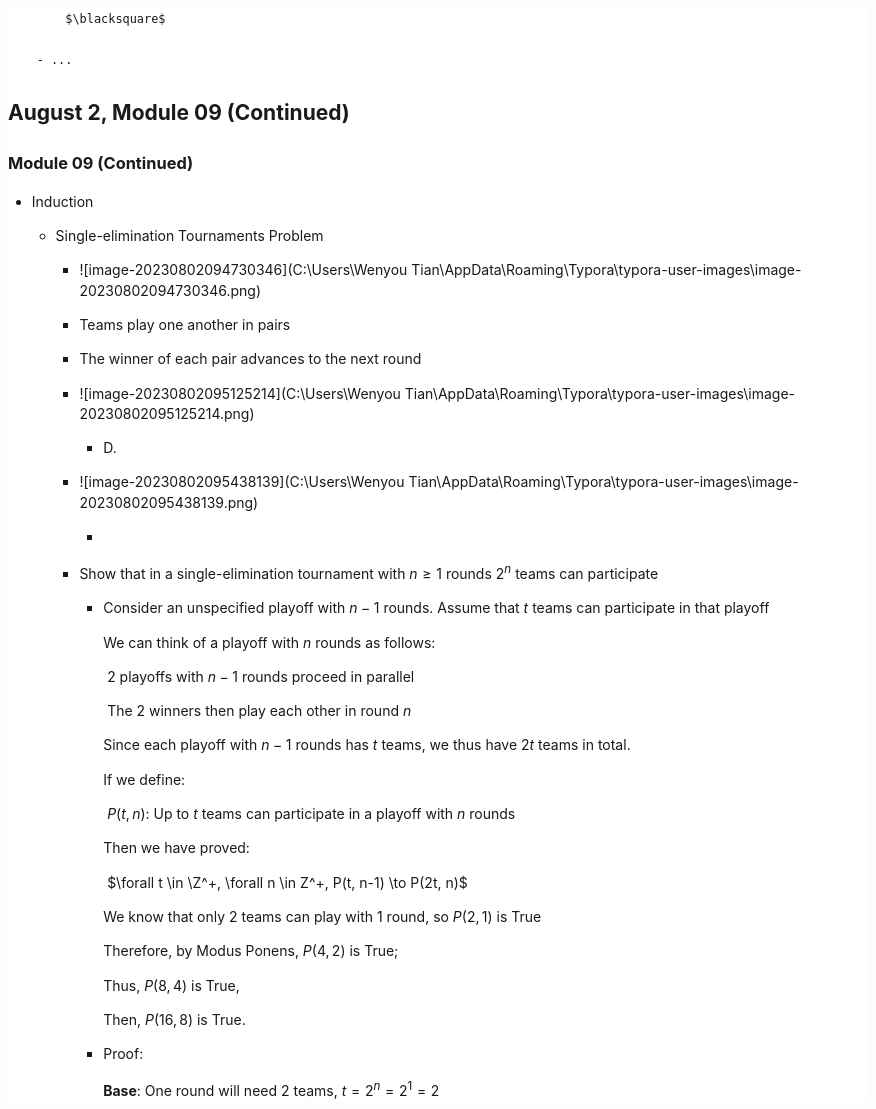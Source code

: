 			$\blacksquare$

		- ...

## August 2, Module 09 (Continued)

### **Module 09** (Continued)

- Induction

	- Single-elimination Tournaments Problem

		- ![image-20230802094730346](C:\Users\Wenyou Tian\AppData\Roaming\Typora\typora-user-images\image-20230802094730346.png)

		- Teams play one another in pairs

		- The winner of each pair advances to the next round

		- ![image-20230802095125214](C:\Users\Wenyou Tian\AppData\Roaming\Typora\typora-user-images\image-20230802095125214.png)

			- D.

		- ![image-20230802095438139](C:\Users\Wenyou Tian\AppData\Roaming\Typora\typora-user-images\image-20230802095438139.png)

			- 

		- Show that in a single-elimination tournament with $n \ge 1$ rounds $2^n$ teams can participate

			- Consider an unspecified playoff with $n-1$ rounds. Assume that $t$ teams can participate in that playoff

				We can think of a playoff with $n$ rounds as follows:

				​	2 playoffs with $n-1$ rounds proceed in parallel

				​	The 2 winners then play each other in round $n$

				Since each playoff with $n-1$ rounds has $t$ teams, we thus have $2t$ teams in total.

				If we define:

				​	$P(t, n)$: Up to $t$ teams can participate in a playoff with $n$ rounds

				Then we have proved:

				​	$\forall t \in \Z^+, \forall n \in Z^+, P(t, n-1) \to P(2t, n)$

				We know that only 2 teams can play with 1 round, so $P(2,1)$ is True

				Therefore, by Modus Ponens, $P(4,2)$ is True;

				Thus, $P(8,4)$ is True,

				Then, $P(16,8)$ is True.

			- Proof:

				**Base**: One round will need 2 teams, $t=2^n=2^1=2$
